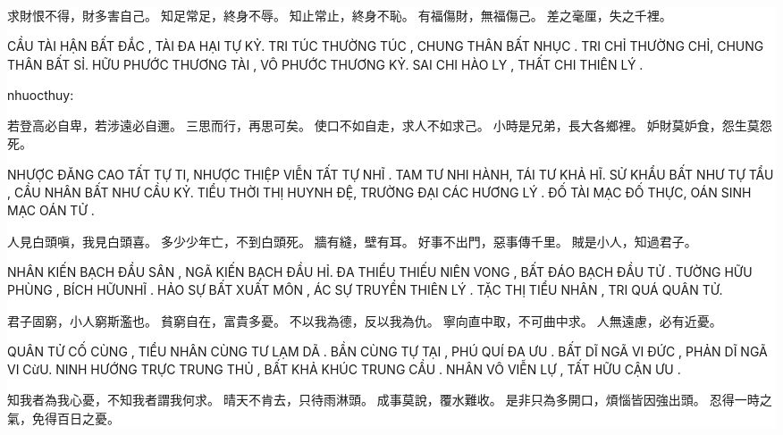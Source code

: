 求財恨不得，財多害自己。
知足常足，終身不辱。
知止常止，終身不恥。
有福傷財，無福傷己。
差之毫厘，失之千裡。

CẦU TÀI HẬN BẤT ĐẮC , TÀI ĐA HẠI TỰ KỶ. 
TRI TÚC THƯỜNG TÚC , CHUNG THÂN BẤT NHỤC . 
TRI CHỈ THƯỜNG CHỈ, CHUNG THÂN BẤT SỈ. 
HỮU PHƯỚC THƯƠNG TÀI , VÔ PHƯỚC THƯƠNG KỶ.
 SAI CHI HÀO LY , THẤT CHI THIÊN LÝ . 

 nhuocthuy:

若登高必自卑，若涉遠必自邇。
三思而行，再思可矣。
使口不如自走，求人不如求己。
小時是兄弟，長大各鄉裡。
妒財莫妒食，怨生莫怨死。

NHƯỢC ĐĂNG CAO TẤT TỰ  TI, NHƯỢC THIỆP VIỄN TẤT TỰ NHĨ . 
TAM TƯ NHI HÀNH, TÁI TƯ KHẢ HĨ. 
SỬ KHẨU BẤT NHƯ TỰ TẨU , CẦU NHÂN BẤT NHƯ CẦU KỶ. 
TIỂU THỜI THỊ HUYNH ĐỆ, TRƯỜNG ĐẠI CÁC HƯƠNG LÝ . 
ĐỐ TÀI MẠC ĐỐ THỰC, OÁN SINH MẠC OÁN TỬ . 

人見白頭嗔，我見白頭喜。
多少少年亡，不到白頭死。
牆有縫，壁有耳。
好事不出門，惡事傳千里。
賊是小人，知過君子。

NHÂN KIẾN BẠCH ĐẦU SÂN , NGÃ KIẾN BẠCH ĐẦU HỈ.
 ĐA THIỂU THIẾU NIÊN VONG , BẤT ĐÁO BẠCH ĐẦU TỬ . 
TƯỜNG HỮU PHÙNG , BÍCH HỮUNHĨ .
 HẢO  SỰ BẤT XUẤT MÔN , ÁC SỰ TRUYỀN THIÊN LÝ . 
TẶC THỊ TIỂU NHÂN , TRI QUÁ QUÂN TỬ. 

君子固窮，小人窮斯濫也。
貧窮自在，富貴多憂。
不以我為德，反以我為仇。
寧向直中取，不可曲中求。
人無遠慮，必有近憂。

QUÂN TỬ CỐ CÙNG , TIỂU NHÂN CÙNG TƯ LẠM DÃ .
 BẦN CÙNG TỰ TẠI , PHÚ QUÍ ĐA ƯU . 
BẤT DĨ NGÃ VI ĐỨC , PHẢN DĨ NGÃ VI CừU. 
NINH HƯỚNG TRỰC TRUNG THỦ , BẤT KHẢ KHÚC TRUNG CẦU . 
NHÂN VÔ VIỄN LỰ , TẤT HỮU CẬN ƯU . 

知我者為我心憂，不知我者謂我何求。
晴天不肯去，只待雨淋頭。
成事莫說，覆水難收。
是非只為多開口，煩惱皆因強出頭。
忍得一時之氣，免得百日之憂。
